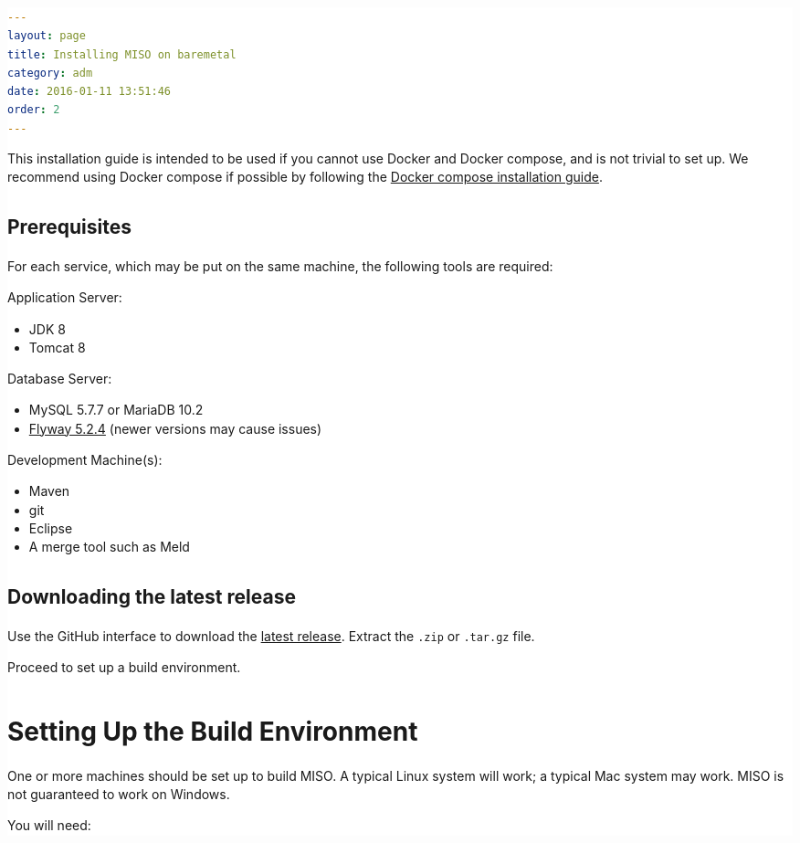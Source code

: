 ```yaml
---
layout: page
title: Installing MISO on baremetal
category: adm
date: 2016-01-11 13:51:46
order: 2
---
```


This installation guide is intended to be used if you cannot use Docker and
Docker compose, and is not trivial to set up. We recommend using Docker compose
if possible by following the
[Docker compose installation guide](compose-installation-guide).

<a name="prerequisites"/>

## Prerequisites
For each service, which may be put on the same machine, the following tools are
required:

Application Server:

* JDK 8
* Tomcat 8

Database Server:

* MySQL 5.7.7 or MariaDB 10.2
* [Flyway 5.2.4](https://repo1.maven.org/maven2/org/flywaydb/flyway-commandline/5.2.4/) (newer versions may cause issues)

Development Machine(s):

* Maven
* git
* Eclipse
* A merge tool such as Meld

<a id="latest-release">

## Downloading the latest release
Use the GitHub interface to download the [latest release](https://github.com/miso-lims/miso-lims/releases/latest).
Extract the `.zip` or `.tar.gz` file.

Proceed to set up a build environment.

# Setting Up the Build Environment
One or more machines should be set up to build MISO. A typical Linux system will
work; a typical Mac system may work. MISO is not guaranteed to work on Windows.

You will need:
